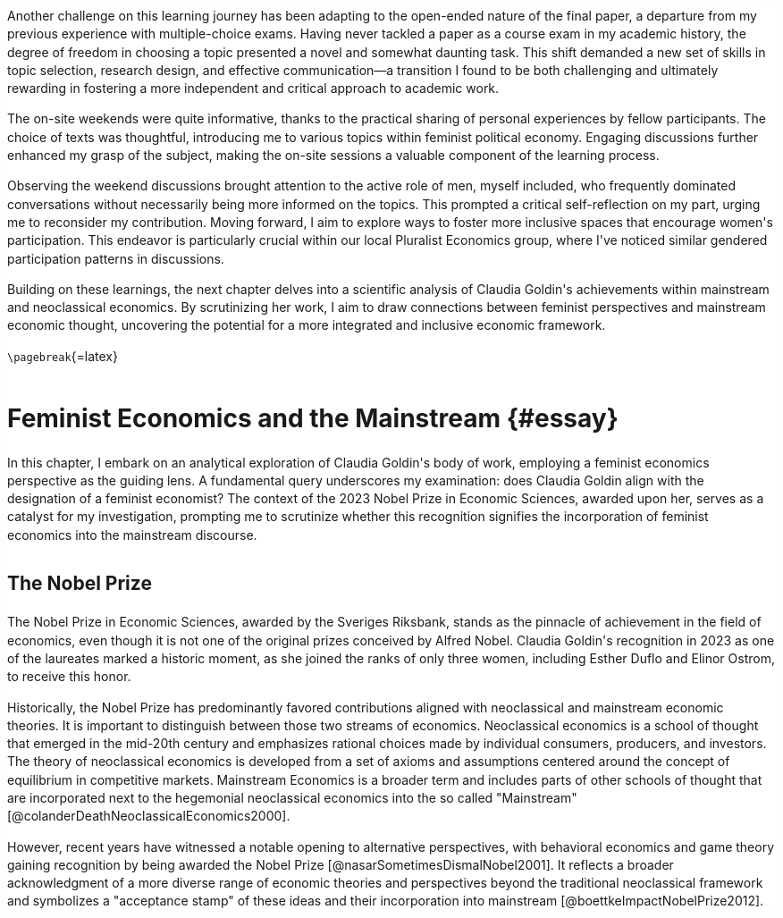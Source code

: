 Another challenge on this learning journey has been adapting to the open-ended nature of the final paper, a departure from my previous experience with multiple-choice exams. Having never tackled a paper as a course exam in my academic history, the degree of freedom in choosing a topic presented a novel and somewhat daunting task. This shift demanded a new set of skills in topic selection, research design, and effective communication—a transition I found to be both challenging and ultimately rewarding in fostering a more independent and critical approach to academic work.

The on-site weekends were quite informative, thanks to the practical sharing of personal experiences by fellow participants. The choice of texts was thoughtful, introducing me to various topics within feminist political economy. Engaging discussions further enhanced my grasp of the subject, making the on-site sessions a valuable component of the learning process.

Observing the weekend discussions brought attention to the active role of men, myself included, who frequently dominated conversations without necessarily being more informed on the topics. This prompted a critical self-reflection on my part, urging me to reconsider my contribution. Moving forward, I aim to explore ways to foster more inclusive spaces that encourage women's participation. This endeavor is particularly crucial within our local Pluralist Economics group, where I've noticed similar gendered participation patterns in discussions.

Building on these learnings, the next chapter delves into a scientific analysis of Claudia Goldin's achievements within mainstream and neoclassical economics. By scrutinizing her work, I aim to draw connections between feminist perspectives and mainstream economic thought, uncovering the potential for a more integrated and inclusive economic framework.

`\pagebreak`{=latex}

# Feminist Economics and the Mainstream {#essay}

In this chapter, I embark on an analytical exploration of Claudia Goldin's body of work, employing a feminist economics perspective as the guiding lens. A fundamental query underscores my examination: does Claudia Goldin align with the designation of a feminist economist? The context of the 2023 Nobel Prize in Economic Sciences, awarded upon her, serves as a catalyst for my investigation, prompting me to scrutinize whether this recognition signifies the incorporation of feminist economics into the mainstream discourse. 

## The Nobel Prize

The Nobel Prize in Economic Sciences, awarded by the Sveriges Riksbank, stands as the pinnacle of achievement in the field of economics, even though it is not one of the original prizes conceived by Alfred Nobel. Claudia Goldin's recognition in 2023 as one of the laureates marked a historic moment, as she joined the ranks of only three women, including Esther Duflo and Elinor Ostrom, to receive this honor. 

Historically, the Nobel Prize has predominantly favored contributions aligned with neoclassical and mainstream economic theories. It is important to distinguish between those two streams of economics. Neoclassical economics is a school of thought that emerged in the mid-20th century and emphasizes rational choices made by individual consumers, producers, and investors. The theory of neoclassical economics is developed from a set of axioms and assumptions centered around the concept of equilibrium in competitive markets. Mainstream Economics is a broader term and includes parts of other schools of thought that are incorporated next to the hegemonial neoclassical economics into the so called "Mainstream" [@colanderDeathNeoclassicalEconomics2000]. 

However, recent years have witnessed a notable opening to alternative perspectives, with behavioral economics and game theory gaining recognition by being awarded the Nobel Prize [@nasarSometimesDismalNobel2001]. It reflects a broader acknowledgment of a more diverse range of economic theories and perspectives beyond the traditional neoclassical framework and symbolizes a "acceptance stamp" of these ideas and their incorporation into mainstream [@boettkeImpactNobelPrize2012].
